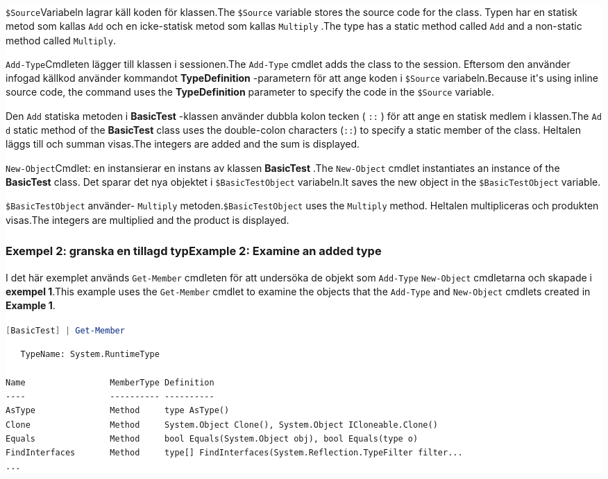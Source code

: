 <span data-ttu-id="31937-127">`$Source`Variabeln lagrar käll koden för klassen.</span><span class="sxs-lookup"><span data-stu-id="31937-127">The `$Source` variable stores the source code for the class.</span></span> <span data-ttu-id="31937-128">Typen har en statisk metod som kallas `Add` och en icke-statisk metod som kallas `Multiply` .</span><span class="sxs-lookup"><span data-stu-id="31937-128">The type has a static method called `Add` and a non-static method called `Multiply`.</span></span>

<span data-ttu-id="31937-129">`Add-Type`Cmdleten lägger till klassen i sessionen.</span><span class="sxs-lookup"><span data-stu-id="31937-129">The `Add-Type` cmdlet adds the class to the session.</span></span> <span data-ttu-id="31937-130">Eftersom den använder infogad källkod använder kommandot **TypeDefinition** -parametern för att ange koden i `$Source` variabeln.</span><span class="sxs-lookup"><span data-stu-id="31937-130">Because it's using inline source code, the command uses the **TypeDefinition** parameter to specify the code in the `$Source` variable.</span></span>

<span data-ttu-id="31937-131">Den `Add` statiska metoden i **BasicTest** -klassen använder dubbla kolon tecken ( `::` ) för att ange en statisk medlem i klassen.</span><span class="sxs-lookup"><span data-stu-id="31937-131">The `Add` static method of the **BasicTest** class uses the double-colon characters (`::`) to specify a static member of the class.</span></span> <span data-ttu-id="31937-132">Heltalen läggs till och summan visas.</span><span class="sxs-lookup"><span data-stu-id="31937-132">The integers are added and the sum is displayed.</span></span>

<span data-ttu-id="31937-133">`New-Object`Cmdlet: en instansierar en instans av klassen **BasicTest** .</span><span class="sxs-lookup"><span data-stu-id="31937-133">The `New-Object` cmdlet instantiates an instance of the **BasicTest** class.</span></span> <span data-ttu-id="31937-134">Det sparar det nya objektet i `$BasicTestObject` variabeln.</span><span class="sxs-lookup"><span data-stu-id="31937-134">It saves the new object in the `$BasicTestObject` variable.</span></span>

<span data-ttu-id="31937-135">`$BasicTestObject` använder- `Multiply` metoden.</span><span class="sxs-lookup"><span data-stu-id="31937-135">`$BasicTestObject` uses the `Multiply` method.</span></span> <span data-ttu-id="31937-136">Heltalen multipliceras och produkten visas.</span><span class="sxs-lookup"><span data-stu-id="31937-136">The integers are multiplied and the product is displayed.</span></span>

### <span data-ttu-id="31937-137">Exempel 2: granska en tillagd typ</span><span class="sxs-lookup"><span data-stu-id="31937-137">Example 2: Examine an added type</span></span>

<span data-ttu-id="31937-138">I det här exemplet används `Get-Member` cmdleten för att undersöka de objekt som `Add-Type` `New-Object` cmdletarna och skapade i **exempel 1**.</span><span class="sxs-lookup"><span data-stu-id="31937-138">This example uses the `Get-Member` cmdlet to examine the objects that the `Add-Type` and `New-Object` cmdlets created in **Example 1**.</span></span>

```powershell
[BasicTest] | Get-Member
```

```Output
   TypeName: System.RuntimeType

Name                 MemberType Definition
----                 ---------- ----------
AsType               Method     type AsType()
Clone                Method     System.Object Clone(), System.Object ICloneable.Clone()
Equals               Method     bool Equals(System.Object obj), bool Equals(type o)
FindInterfaces       Method     type[] FindInterfaces(System.Reflection.TypeFilter filter...
...
```

